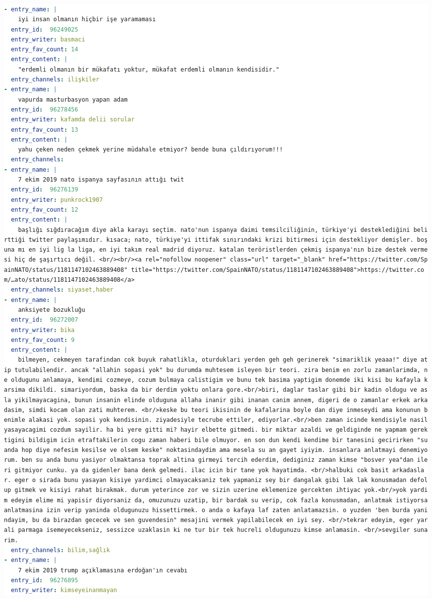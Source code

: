 ```yaml
- entry_name: |
    iyi insan olmanın hiçbir işe yaramaması
  entry_id:  96249025
  entry_writer: basmaci
  entry_fav_count: 14
  entry_content: |
    "erdemli olmanın bir mükafatı yoktur, mükafat erdemli olmanın kendisidir."
  entry_channels: ilişkiler
- entry_name: |
    vapurda masturbasyon yapan adam
  entry_id:  96278456
  entry_writer: kafamda delii sorular
  entry_fav_count: 13
  entry_content: |
    yahu çeken neden çekmek yerine müdahale etmiyor? bende buna çıldırıyorum!!!
  entry_channels: 
- entry_name: |
    7 ekim 2019 nato ispanya sayfasının attığı twit
  entry_id:  96276139
  entry_writer: punkrock1907
  entry_fav_count: 12
  entry_content: |
    başlığı sığdıracağım diye akla karayı seçtim. nato'nun ispanya daimi temsilciliğinin, türkiye'yi desteklediğini belirttiği twitter paylaşımıdır. kısaca; nato, türkiye'yi ittifak sınırındaki krizi bitirmesi için destekliyor demişler. boşuna mı en iyi lig la liga, en iyi takım real madrid diyoruz. katalan teröristlerden çekmiş ispanya'nın bize destek vermesi hiç de şaşırtıcı değil. <br/><br/><a rel="nofollow noopener" class="url" target="_blank" href="https://twitter.com/SpainNATO/status/1181147102463889408" title="https://twitter.com/SpainNATO/status/1181147102463889408">https://twitter.com/…ato/status/1181147102463889408</a>
  entry_channels: siyaset,haber
- entry_name: |
    anksiyete bozukluğu
  entry_id:  96272007
  entry_writer: bika
  entry_fav_count: 9
  entry_content: |
    bilmeyen, cekmeyen tarafindan cok buyuk rahatlikla, oturduklari yerden geh geh gerinerek "simariklik yeaaa!" diye atip tutulabilendir. ancak "allahin sopasi yok" bu durumda muhtesem isleyen bir teori. zira benim en zorlu zamanlarimda, ne oldugunu anlamaya, kendimi cozmeye, cozum bulmaya calistigim ve bunu tek basima yaptigim donemde iki kisi bu kafayla karsima dikildi. simariyordum, baska da bir derdim yoktu onlara gore.<br/>biri, daglar taslar gibi bir kadin oldugu ve asla yikilmayacagina, bunun insanin elinde olduguna allaha inanir gibi inanan canim annem, digeri de o zamanlar erkek arkadasim, simdi kocam olan zati muhterem. <br/>keske bu teori ikisinin de kafalarina boyle dan diye inmeseydi ama konunun benimle alakasi yok. sopasi yok kendisinin. ziyadesiyle tecrube ettiler, ediyorlar.<br/>ben zaman icinde kendisiyle nasil yasayacagimi cozdum sayilir. ha bi yere gitti mi? hayir elbette gitmedi. bir miktar azaldi ve geldiginde ne yapmam gerektigini bildigim icin etraftakilerin cogu zaman haberi bile olmuyor. en son dun kendi kendime bir tanesini gecirirken "su anda hop diye nefesim kesilse ve olsem keske" noktasindaydim ama mesela su an gayet iyiyim. insanlara anlatmayi denemiyorum. ben su anda bunu yasiyor olmaktansa toprak altina girmeyi tercih ederdim, dediginiz zaman kimse "bosver yea"dan ileri gitmiyor cunku. ya da gidenler bana denk gelmedi. ilac icin bir tane yok hayatimda. <br/>halbuki cok basit arkadaslar. eger o sirada bunu yasayan kisiye yardimci olmayacaksaniz tek yapmaniz sey bir dangalak gibi lak lak konusmadan defolup gitmek ve kisiyi rahat birakmak. durum yeterince zor ve sizin uzerine eklemenize gercekten ihtiyac yok.<br/>yok yardim edeyim elime mi yapisir diyorsaniz da, omuzunuzu uzatip, bir bardak su verip, cok fazla konusmadan, anlatmak istiyorsa anlatmasina izin verip yaninda oldugunuzu hissettirmek. o anda o kafaya laf zaten anlatamazsin. o yuzden 'ben burda yanindayim, bu da birazdan gececek ve sen guvendesin" mesajini vermek yapilabilecek en iyi sey. <br/>tekrar edeyim, eger yarali parmaga isemeyecekseniz, sessizce uzaklasin ki ne tur bir tek hucreli oldugunuzu kimse anlamasin. <br/>sevgiler sunarim.
  entry_channels: bilim,sağlık
- entry_name: |
    7 ekim 2019 trump açıklamasına erdoğan'ın cevabı
  entry_id:  96276895
  entry_writer: kimseyeinanmayan
```